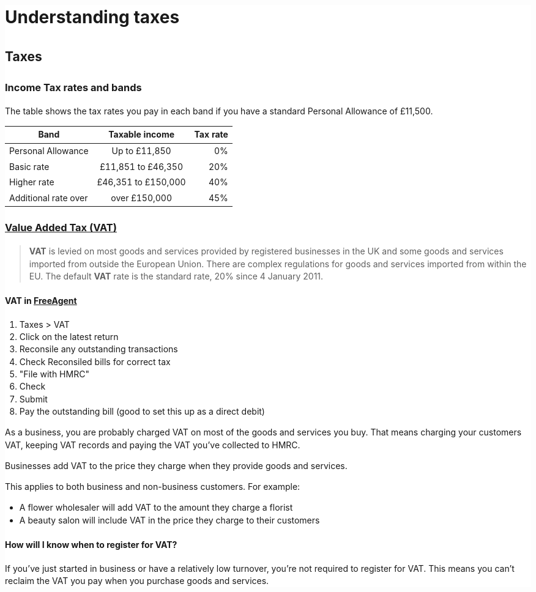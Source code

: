 # Understanding taxes


## Taxes

### Income Tax rates and bands

The table shows the tax rates you pay in each band if you have a standard Personal Allowance of £11,500.

| Band        | Taxable income           | Tax rate  |
| ------------- |:-------------:| -----:|
| Personal Allowance | Up to £11,850 | 0% |
| Basic rate | 	£11,851 to £46,350 | 20% |
| Higher rate | £46,351 to £150,000 | 40% |
| Additional rate	over | over £150,000 | 45% |

### <a name="vat"></a>[Value Added Tax (VAT)](https://www.sage.com/en-gb/blog/what-is-vat-uk-vat-basics-from-sage/)

> **VAT** is levied on most goods and services provided by registered businesses in the UK and some goods and services imported from outside the European Union. There are complex regulations for goods and services imported from within the EU. The default **VAT** rate is the standard rate, 20% since 4 January 2011.

#### VAT in [FreeAgent](https://www.freeagent.com/glossary/vat/)

1. Taxes > VAT
2. Click on the latest return
3. Reconsile any outstanding transactions
4. Check Reconsiled bills for correct tax
5. "File with HMRC"
6. Check
7. Submit
8. Pay the outstanding bill (good to set this up as a direct debit)


As a business, you are probably charged VAT on most of the goods and services you buy. That means charging your customers VAT, keeping VAT records and paying the VAT you’ve collected to HMRC.

Businesses add VAT to the price they charge when they provide goods and services.

This applies to both business and non-business customers. For example:

* A flower wholesaler will add VAT to the amount they charge a florist
* A beauty salon will include VAT in the price they charge to their customers

#### How will I know when to register for VAT?

If you’ve just started in business or have a relatively low turnover, you’re not required to register for VAT. This means you can’t reclaim the VAT you pay when you purchase goods and services.
